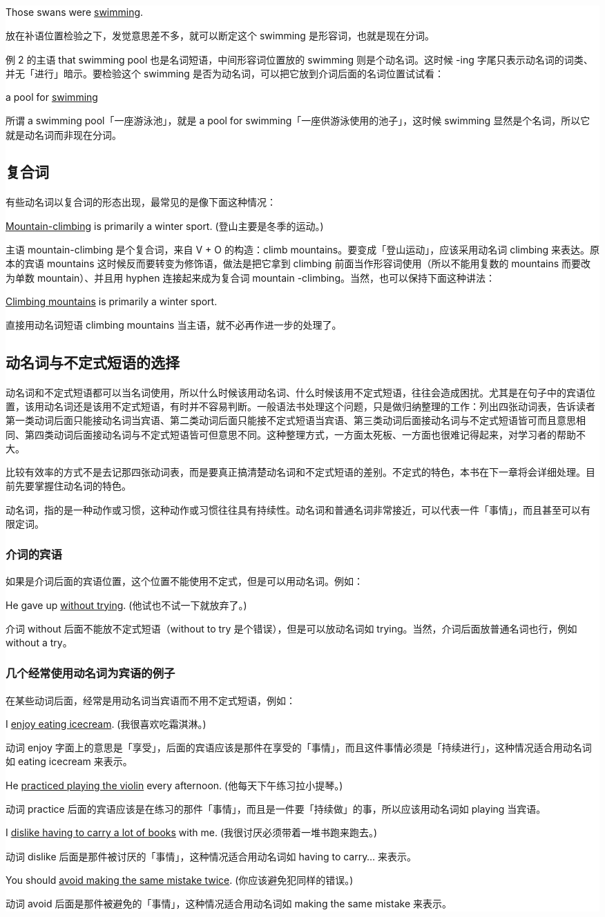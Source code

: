 Those swans were <u>swimming</u>.

放在补语位置检验之下，发觉意思差不多，就可以断定这个 swimming 是形容词，也就是现在分词。

例 2 的主语 that swimming pool 也是名词短语，中间形容词位置放的 swimming 则是个动名词。这时候 -ing 字尾只表示动名词的词类、并无「进行」暗示。要检验这个 swimming 是否为动名词，可以把它放到介词后面的名词位置试试看：

a pool for <u>swimming</u>

所谓 a swimming pool「一座游泳池」，就是 a pool for swimming「一座供游泳使用的池子」，这时候 swimming 显然是个名词，所以它就是动名词而非现在分词。

## 复合词

有些动名词以复合词的形态出现，最常见的是像下面这种情况：

<u>Mountain-climbing</u> is primarily a winter sport.
(登山主要是冬季的运动。)

主语 mountain-climbing 是个复合词，来自 V + O 的构造：climb mountains。要变成「登山运动」，应该采用动名词 climbing 来表达。原本的宾语 mountains 这时候反而要转变为修饰语，做法是把它拿到 climbing 前面当作形容词使用（所以不能用复数的 mountains 而要改为单数 mountain）、并且用 hyphen 连接起来成为复合词 mountain -climbing。当然，也可以保持下面这种讲法：

<u>Climbing mountains</u> is primarily a winter sport.

直接用动名词短语 climbing mountains 当主语，就不必再作进一步的处理了。

## 动名词与不定式短语的选择

动名词和不定式短语都可以当名词使用，所以什么时候该用动名词、什么时候该用不定式短语，往往会造成困扰。尤其是在句子中的宾语位置，该用动名词还是该用不定式短语，有时并不容易判断。一般语法书处理这个问题，只是做归纳整理的工作：列出四张动词表，告诉读者第一类动词后面只能接动名词当宾语、第二类动词后面只能接不定式短语当宾语、第三类动词后面接动名词与不定式短语皆可而且意思相同、第四类动词后面接动名词与不定式短语皆可但意思不同。这种整理方式，一方面太死板、一方面也很难记得起来，对学习者的帮助不大。

比较有效率的方式不是去记那四张动词表，而是要真正搞清楚动名词和不定式短语的差别。不定式的特色，本书在下一章将会详细处理。目前先要掌握住动名词的特色。

动名词，指的是一种动作或习惯，这种动作或习惯往往具有持续性。动名词和普通名词非常接近，可以代表一件「事情」，而且甚至可以有限定词。

### 介词的宾语

如果是介词后面的宾语位置，这个位置不能使用不定式，但是可以用动名词。例如：

He gave up <u>without trying</u>.
(他试也不试一下就放弃了。)

介词 without 后面不能放不定式短语（without to try 是个错误），但是可以放动名词如 trying。当然，介词后面放普通名词也行，例如 without a try。

### 几个经常使用动名词为宾语的例子

在某些动词后面，经常是用动名词当宾语而不用不定式短语，例如：

I <u>enjoy eating icecream</u>.
(我很喜欢吃霜淇淋。)

动词 enjoy 字面上的意思是「享受」，后面的宾语应该是那件在享受的「事情」，而且这件事情必须是「持续进行」，这种情况适合用动名词如 eating icecream 来表示。

He <u>practiced playing the violin</u> every afternoon.
(他每天下午练习拉小提琴。)

动词 practice 后面的宾语应该是在练习的那件「事情」，而且是一件要「持续做」的事，所以应该用动名词如 playing 当宾语。

I <u>dislike having to carry a lot of books</u> with me.
(我很讨厌必须带着一堆书跑来跑去。)

动词 dislike 后面是那件被讨厌的「事情」，这种情况适合用动名词如 having to carry… 来表示。

You should <u>avoid making the same mistake twice</u>.
(你应该避免犯同样的错误。)

动词 avoid 后面是那件被避免的「事情」，这种情况适合用动名词如 making the same mistake 来表示。